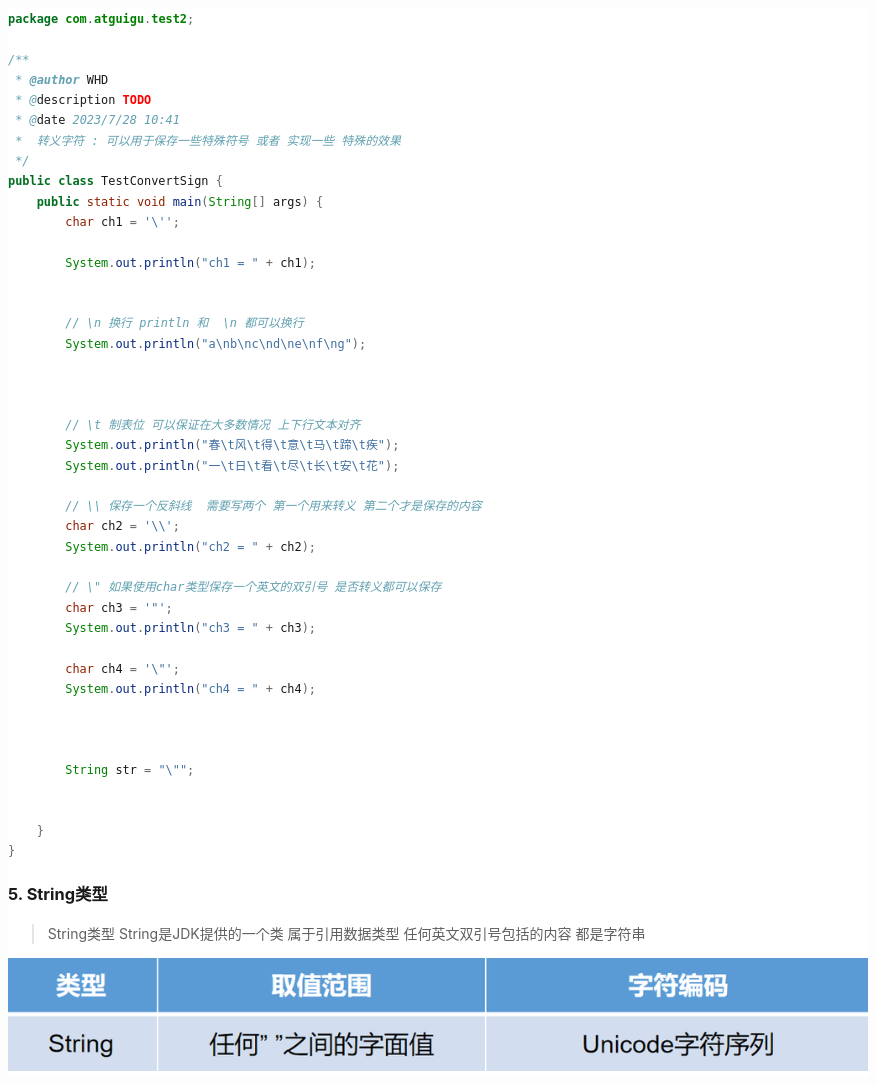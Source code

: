```java
package com.atguigu.test2;

/**
 * @author WHD
 * @description TODO
 * @date 2023/7/28 10:41
 *  转义字符 : 可以用于保存一些特殊符号 或者 实现一些 特殊的效果
 */
public class TestConvertSign {
    public static void main(String[] args) {
        char ch1 = '\'';

        System.out.println("ch1 = " + ch1);


        // \n 换行 println 和  \n 都可以换行
        System.out.println("a\nb\nc\nd\ne\nf\ng");



        // \t 制表位 可以保证在大多数情况 上下行文本对齐
        System.out.println("春\t风\t得\t意\t马\t蹄\t疾");
        System.out.println("一\t日\t看\t尽\t长\t安\t花");

        // \\ 保存一个反斜线  需要写两个 第一个用来转义 第二个才是保存的内容
        char ch2 = '\\';
        System.out.println("ch2 = " + ch2);

        // \" 如果使用char类型保存一个英文的双引号 是否转义都可以保存
        char ch3 = '"';
        System.out.println("ch3 = " + ch3);

        char ch4 = '\"';
        System.out.println("ch4 = " + ch4);



        String str = "\"";


    }
}

```

### 5. String类型

> String类型  String是JDK提供的一个类 属于引用数据类型  任何英文双引号包括的内容 都是字符串

![](img/String类型.png)
